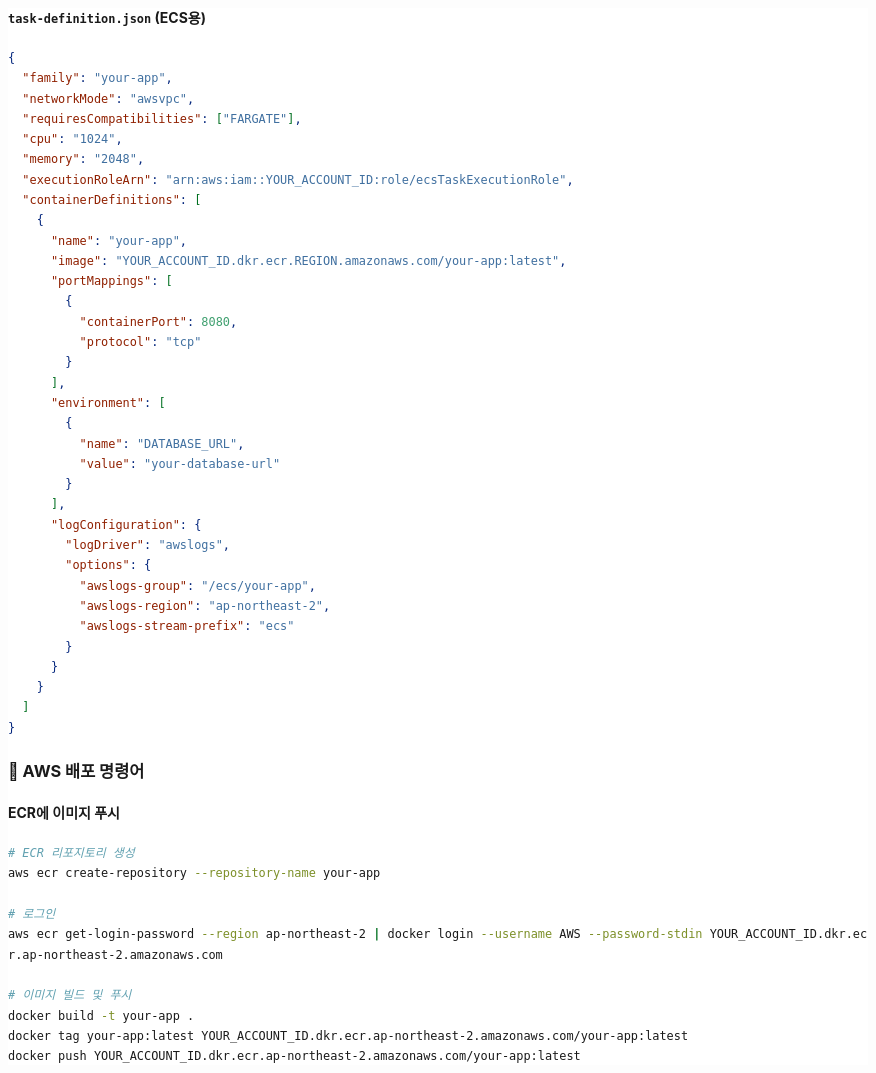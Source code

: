 #### `task-definition.json` (ECS용)
```json
{
  "family": "your-app",
  "networkMode": "awsvpc",
  "requiresCompatibilities": ["FARGATE"],
  "cpu": "1024",
  "memory": "2048",
  "executionRoleArn": "arn:aws:iam::YOUR_ACCOUNT_ID:role/ecsTaskExecutionRole",
  "containerDefinitions": [
    {
      "name": "your-app",
      "image": "YOUR_ACCOUNT_ID.dkr.ecr.REGION.amazonaws.com/your-app:latest",
      "portMappings": [
        {
          "containerPort": 8080,
          "protocol": "tcp"
        }
      ],
      "environment": [
        {
          "name": "DATABASE_URL",
          "value": "your-database-url"
        }
      ],
      "logConfiguration": {
        "logDriver": "awslogs",
        "options": {
          "awslogs-group": "/ecs/your-app",
          "awslogs-region": "ap-northeast-2",
          "awslogs-stream-prefix": "ecs"
        }
      }
    }
  ]
}
```

### 🚀 AWS 배포 명령어

#### ECR에 이미지 푸시
```bash
# ECR 리포지토리 생성
aws ecr create-repository --repository-name your-app

# 로그인
aws ecr get-login-password --region ap-northeast-2 | docker login --username AWS --password-stdin YOUR_ACCOUNT_ID.dkr.ecr.ap-northeast-2.amazonaws.com

# 이미지 빌드 및 푸시
docker build -t your-app .
docker tag your-app:latest YOUR_ACCOUNT_ID.dkr.ecr.ap-northeast-2.amazonaws.com/your-app:latest
docker push YOUR_ACCOUNT_ID.dkr.ecr.ap-northeast-2.amazonaws.com/your-app:latest
```

